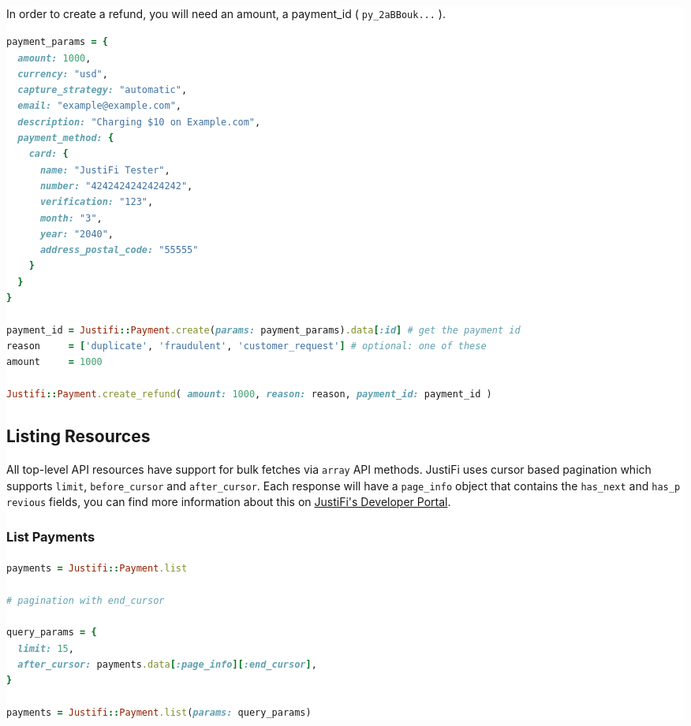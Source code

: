 In order to create a refund, you will need an amount, a payment_id ( `py_2aBBouk...` ).

```ruby
payment_params = {
  amount: 1000,
  currency: "usd",
  capture_strategy: "automatic",
  email: "example@example.com",
  description: "Charging $10 on Example.com",
  payment_method: {
    card: {
      name: "JustiFi Tester",
      number: "4242424242424242",
      verification: "123",
      month: "3",
      year: "2040",
      address_postal_code: "55555"
    }
  }
}

payment_id = Justifi::Payment.create(params: payment_params).data[:id] # get the payment id
reason     = ['duplicate', 'fraudulent', 'customer_request'] # optional: one of these
amount     = 1000

Justifi::Payment.create_refund( amount: 1000, reason: reason, payment_id: payment_id )
```

## Listing Resources

All top-level API resources have support for bulk fetches via `array` API methods.
JustiFi uses cursor based pagination which supports `limit`, `before_cursor` and `after_cursor`.
Each response will have a `page_info` object that contains the `has_next` and `has_previous` fields,
you can find more information about this on [JustiFi's Developer Portal](https://developer.justifi.ai/#section/Pagination).

### List Payments

```ruby
payments = Justifi::Payment.list

# pagination with end_cursor

query_params = {
  limit: 15,
  after_cursor: payments.data[:page_info][:end_cursor],
}

payments = Justifi::Payment.list(params: query_params)
```

